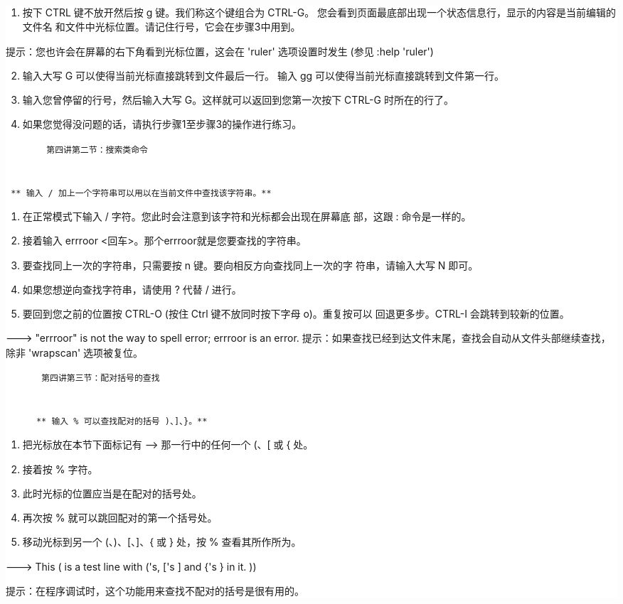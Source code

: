   1. 按下 CTRL 键不放开然后按 g 键。我们称这个键组合为 CTRL-G。
     您会看到页面最底部出现一个状态信息行，显示的内容是当前编辑的文件名
     和文件中光标位置。请记住行号，它会在步骤3中用到。

提示：您也许会在屏幕的右下角看到光标位置，这会在 'ruler' 选项设置时发生
      (参见 :help 'ruler')

  2. 输入大写 G 可以使得当前光标直接跳转到文件最后一行。
     输入 gg 可以使得当前光标直接跳转到文件第一行。

  3. 输入您曾停留的行号，然后输入大写 G。这样就可以返回到您第一次按下
     CTRL-G 时所在的行了。

  4. 如果您觉得没问题的话，请执行步骤1至步骤3的操作进行练习。

```

```
			第四讲第二节：搜索类命令


     ** 输入 / 加上一个字符串可以用以在当前文件中查找该字符串。**

  1. 在正常模式下输入 / 字符。您此时会注意到该字符和光标都会出现在屏幕底
     部，这跟 : 命令是一样的。

  2. 接着输入 errroor <回车>。那个errroor就是您要查找的字符串。

  3. 要查找同上一次的字符串，只需要按 n 键。要向相反方向查找同上一次的字
     符串，请输入大写 N 即可。

  4. 如果您想逆向查找字符串，请使用 ? 代替 / 进行。

  5. 要回到您之前的位置按 CTRL-O (按住 Ctrl 键不放同时按下字母 o)。重复按可以
     回退更多步。CTRL-I 会跳转到较新的位置。

--->  "errroor" is not the way to spell error;  errroor is an error.
提示：如果查找已经到达文件末尾，查找会自动从文件头部继续查找，除非
      'wrapscan' 选项被复位。

```

```
		   第四讲第三节：配对括号的查找


	      ** 输入 % 可以查找配对的括号 )、]、}。**

  1. 把光标放在本节下面标记有 --> 那一行中的任何一个 (、[ 或 { 处。

  2. 接着按 % 字符。

  3. 此时光标的位置应当是在配对的括号处。

  4. 再次按 % 就可以跳回配对的第一个括号处。

  5. 移动光标到另一个 (、)、[、]、{ 或 } 处，按 % 查看其所作所为。

---> This ( is a test line with ('s, ['s ] and {'s } in it. ))


提示：在程序调试时，这个功能用来查找不配对的括号是很有用的。
